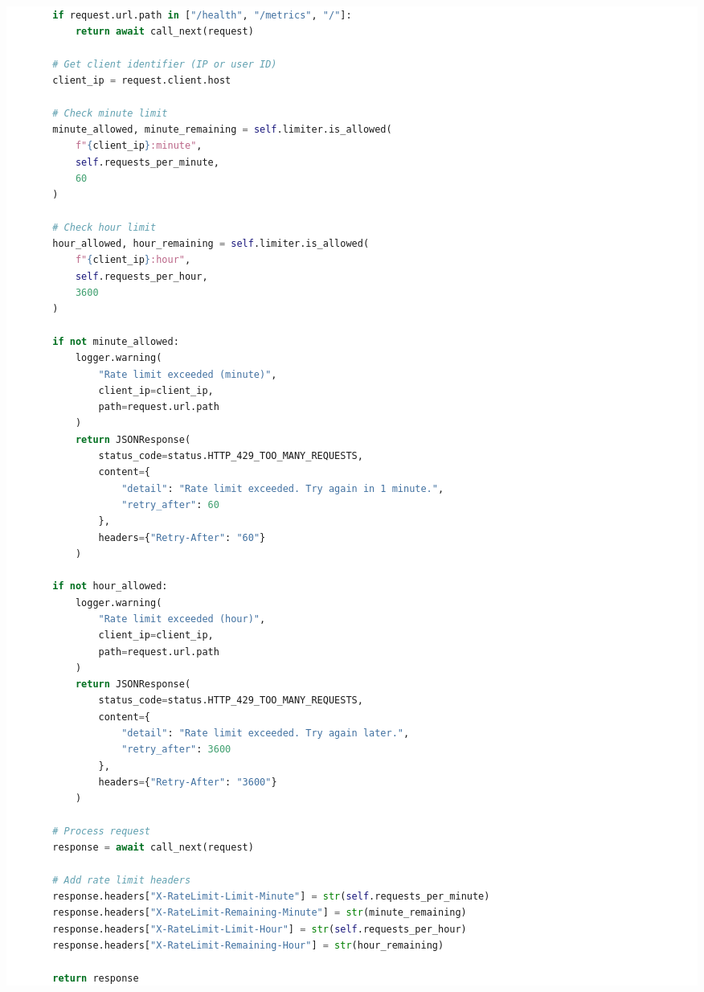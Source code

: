 ```python
        if request.url.path in ["/health", "/metrics", "/"]:
            return await call_next(request)

        # Get client identifier (IP or user ID)
        client_ip = request.client.host

        # Check minute limit
        minute_allowed, minute_remaining = self.limiter.is_allowed(
            f"{client_ip}:minute",
            self.requests_per_minute,
            60
        )

        # Check hour limit
        hour_allowed, hour_remaining = self.limiter.is_allowed(
            f"{client_ip}:hour",
            self.requests_per_hour,
            3600
        )

        if not minute_allowed:
            logger.warning(
                "Rate limit exceeded (minute)",
                client_ip=client_ip,
                path=request.url.path
            )
            return JSONResponse(
                status_code=status.HTTP_429_TOO_MANY_REQUESTS,
                content={
                    "detail": "Rate limit exceeded. Try again in 1 minute.",
                    "retry_after": 60
                },
                headers={"Retry-After": "60"}
            )

        if not hour_allowed:
            logger.warning(
                "Rate limit exceeded (hour)",
                client_ip=client_ip,
                path=request.url.path
            )
            return JSONResponse(
                status_code=status.HTTP_429_TOO_MANY_REQUESTS,
                content={
                    "detail": "Rate limit exceeded. Try again later.",
                    "retry_after": 3600
                },
                headers={"Retry-After": "3600"}
            )

        # Process request
        response = await call_next(request)

        # Add rate limit headers
        response.headers["X-RateLimit-Limit-Minute"] = str(self.requests_per_minute)
        response.headers["X-RateLimit-Remaining-Minute"] = str(minute_remaining)
        response.headers["X-RateLimit-Limit-Hour"] = str(self.requests_per_hour)
        response.headers["X-RateLimit-Remaining-Hour"] = str(hour_remaining)

        return response
```
